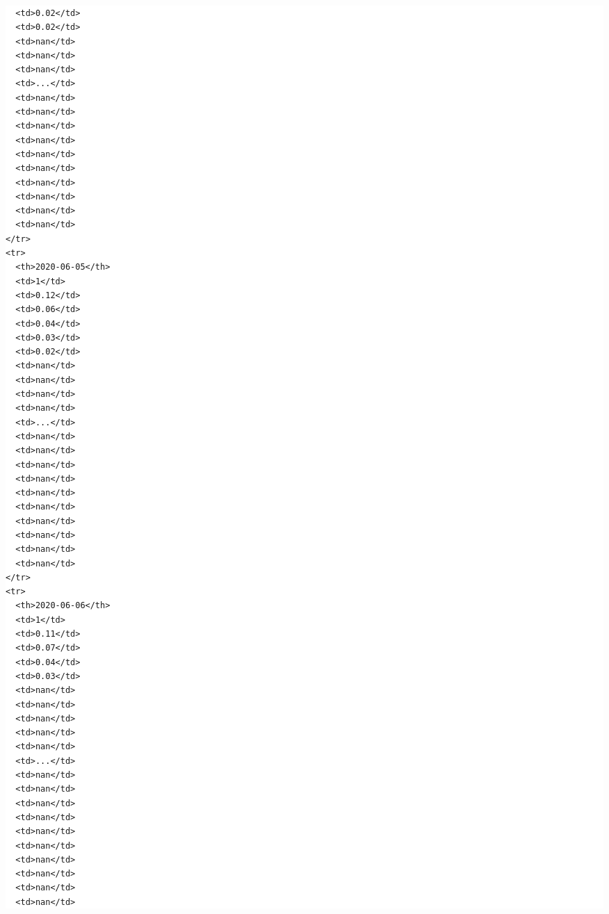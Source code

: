       <td>0.02</td>
      <td>0.02</td>
      <td>nan</td>
      <td>nan</td>
      <td>nan</td>
      <td>...</td>
      <td>nan</td>
      <td>nan</td>
      <td>nan</td>
      <td>nan</td>
      <td>nan</td>
      <td>nan</td>
      <td>nan</td>
      <td>nan</td>
      <td>nan</td>
      <td>nan</td>
    </tr>
    <tr>
      <th>2020-06-05</th>
      <td>1</td>
      <td>0.12</td>
      <td>0.06</td>
      <td>0.04</td>
      <td>0.03</td>
      <td>0.02</td>
      <td>nan</td>
      <td>nan</td>
      <td>nan</td>
      <td>nan</td>
      <td>...</td>
      <td>nan</td>
      <td>nan</td>
      <td>nan</td>
      <td>nan</td>
      <td>nan</td>
      <td>nan</td>
      <td>nan</td>
      <td>nan</td>
      <td>nan</td>
      <td>nan</td>
    </tr>
    <tr>
      <th>2020-06-06</th>
      <td>1</td>
      <td>0.11</td>
      <td>0.07</td>
      <td>0.04</td>
      <td>0.03</td>
      <td>nan</td>
      <td>nan</td>
      <td>nan</td>
      <td>nan</td>
      <td>nan</td>
      <td>...</td>
      <td>nan</td>
      <td>nan</td>
      <td>nan</td>
      <td>nan</td>
      <td>nan</td>
      <td>nan</td>
      <td>nan</td>
      <td>nan</td>
      <td>nan</td>
      <td>nan</td>